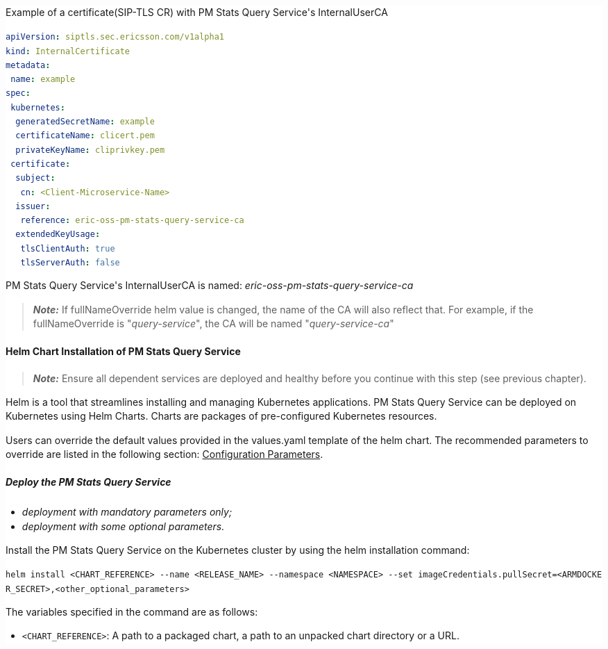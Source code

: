 Example of a certificate(SIP-TLS CR) with PM Stats Query Service's InternalUserCA

~~~yaml
apiVersion: siptls.sec.ericsson.com/v1alpha1
kind: InternalCertificate
metadata:
 name: example
spec:
 kubernetes:
  generatedSecretName: example
  certificateName: clicert.pem
  privateKeyName: cliprivkey.pem
 certificate:
  subject:
   cn: <Client-Microservice-Name>
  issuer:
   reference: eric-oss-pm-stats-query-service-ca
  extendedKeyUsage:
   tlsClientAuth: true
   tlsServerAuth: false
~~~

PM Stats Query Service's InternalUserCA is named: *eric-oss-pm-stats-query-service-ca*

>**_Note:_** If fullNameOverride helm value is changed, the name of the CA will also reflect that.
> For example, if the fullNameOverride is "*query-service*", the CA will be named "*query-service-ca*"

#### Helm Chart Installation of PM Stats Query Service

>**_Note:_** Ensure all dependent services are deployed and healthy before you
>continue with this step (see previous chapter).

Helm is a tool that streamlines installing and managing Kubernetes
applications. PM Stats Query Service can be deployed on Kubernetes using
Helm Charts. Charts are packages of pre-configured Kubernetes resources.

Users can override the default values provided in the values.yaml template of
the helm chart. The recommended parameters to override are listed in the
following section: [Configuration Parameters](#configuration-parameters).

##### Deploy the PM Stats Query Service

- *deployment with mandatory parameters only;*
- *deployment with some optional parameters.*

Install the PM Stats Query Service on the Kubernetes cluster by using the
helm installation command:

```text
helm install <CHART_REFERENCE> --name <RELEASE_NAME> --namespace <NAMESPACE> --set imageCredentials.pullSecret=<ARMDOCKER_SECRET>,<other_optional_parameters>
```

The variables specified in the command are as follows:

- `<CHART_REFERENCE>`: A path to a packaged chart, a path to an unpacked chart
  directory or a URL.
